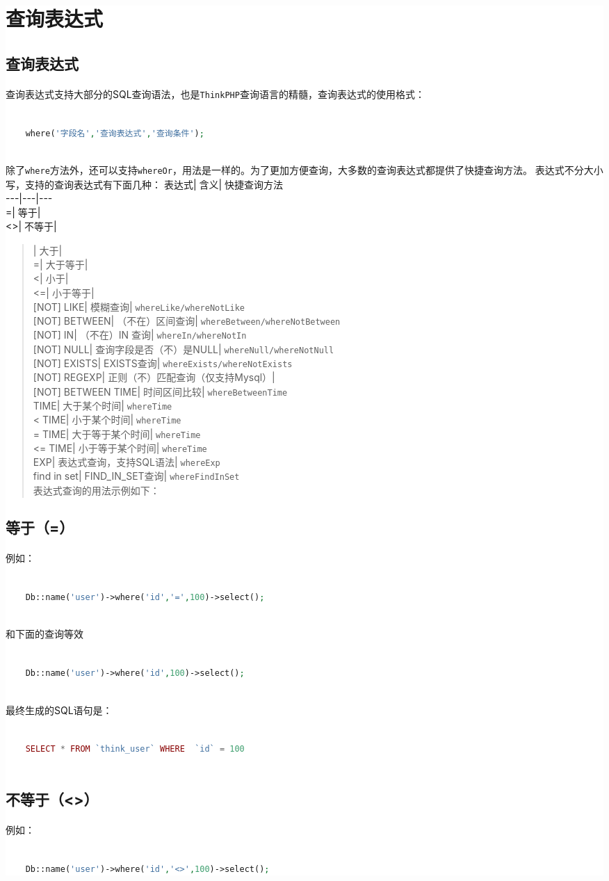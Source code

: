 # 查询表达式

## 查询表达式
查询表达式支持大部分的SQL查询语法，也是`ThinkPHP`查询语言的精髓，查询表达式的使用格式：
```php

    where('字段名','查询表达式','查询条件');
    

```
除了`where`方法外，还可以支持`whereOr`，用法是一样的。为了更加方便查询，大多数的查询表达式都提供了快捷查询方法。
表达式不分大小写，支持的查询表达式有下面几种：
表达式| 含义| 快捷查询方法  
---|---|---  
=| 等于|   
<>| 不等于|   
>| 大于|   
>=| 大于等于|   
<| 小于|   
<=| 小于等于|   
[NOT] LIKE| 模糊查询| `whereLike/whereNotLike`  
[NOT] BETWEEN| （不在）区间查询| `whereBetween/whereNotBetween`  
[NOT] IN| （不在）IN 查询| `whereIn/whereNotIn`  
[NOT] NULL| 查询字段是否（不）是NULL| `whereNull/whereNotNull`  
[NOT] EXISTS| EXISTS查询| `whereExists/whereNotExists`  
[NOT] REGEXP| 正则（不）匹配查询（仅支持Mysql）|   
[NOT] BETWEEN TIME| 时间区间比较| `whereBetweenTime `  
> TIME| 大于某个时间| `whereTime`  
< TIME| 小于某个时间| `whereTime`  
>= TIME| 大于等于某个时间| `whereTime`  
<= TIME| 小于等于某个时间| `whereTime`  
EXP| 表达式查询，支持SQL语法| `whereExp`  
find in set| FIND_IN_SET查询| `whereFindInSet`  
表达式查询的用法示例如下：
## 等于（=）
例如：
```php

    Db::name('user')->where('id','=',100)->select();
    

```
和下面的查询等效
```php

    Db::name('user')->where('id',100)->select();
    

```
最终生成的SQL语句是：
```php

    SELECT * FROM `think_user` WHERE  `id` = 100
    

```
## 不等于（<>）
例如：
```php

    Db::name('user')->where('id','<>',100)->select();
```